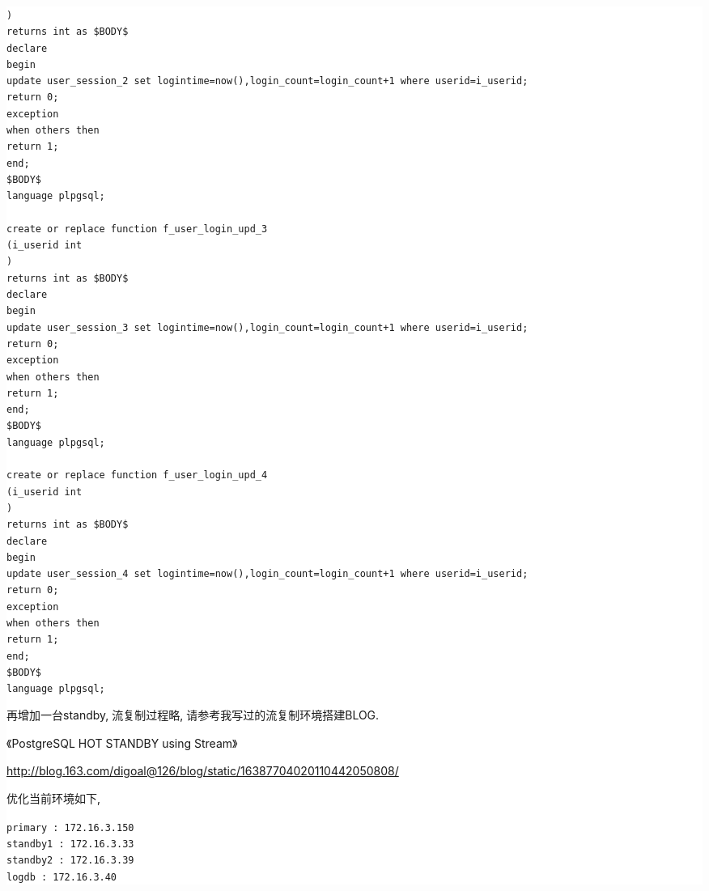 ```  
)  
returns int as $BODY$  
declare  
begin  
update user_session_2 set logintime=now(),login_count=login_count+1 where userid=i_userid;  
return 0;  
exception  
when others then  
return 1;  
end;  
$BODY$  
language plpgsql;  
  
create or replace function f_user_login_upd_3  
(i_userid int  
)  
returns int as $BODY$  
declare  
begin  
update user_session_3 set logintime=now(),login_count=login_count+1 where userid=i_userid;  
return 0;  
exception  
when others then  
return 1;  
end;  
$BODY$  
language plpgsql;  
  
create or replace function f_user_login_upd_4  
(i_userid int  
)  
returns int as $BODY$  
declare  
begin  
update user_session_4 set logintime=now(),login_count=login_count+1 where userid=i_userid;  
return 0;  
exception  
when others then  
return 1;  
end;  
$BODY$  
language plpgsql;  
```  
  
再增加一台standby, 流复制过程略, 请参考我写过的流复制环境搭建BLOG.  
  
《PostgreSQL HOT STANDBY using Stream》  
  
http://blog.163.com/digoal@126/blog/static/16387704020110442050808/  
  
优化当前环境如下,  
  
```  
primary : 172.16.3.150  
standby1 : 172.16.3.33  
standby2 : 172.16.3.39  
logdb : 172.16.3.40  
```  
  